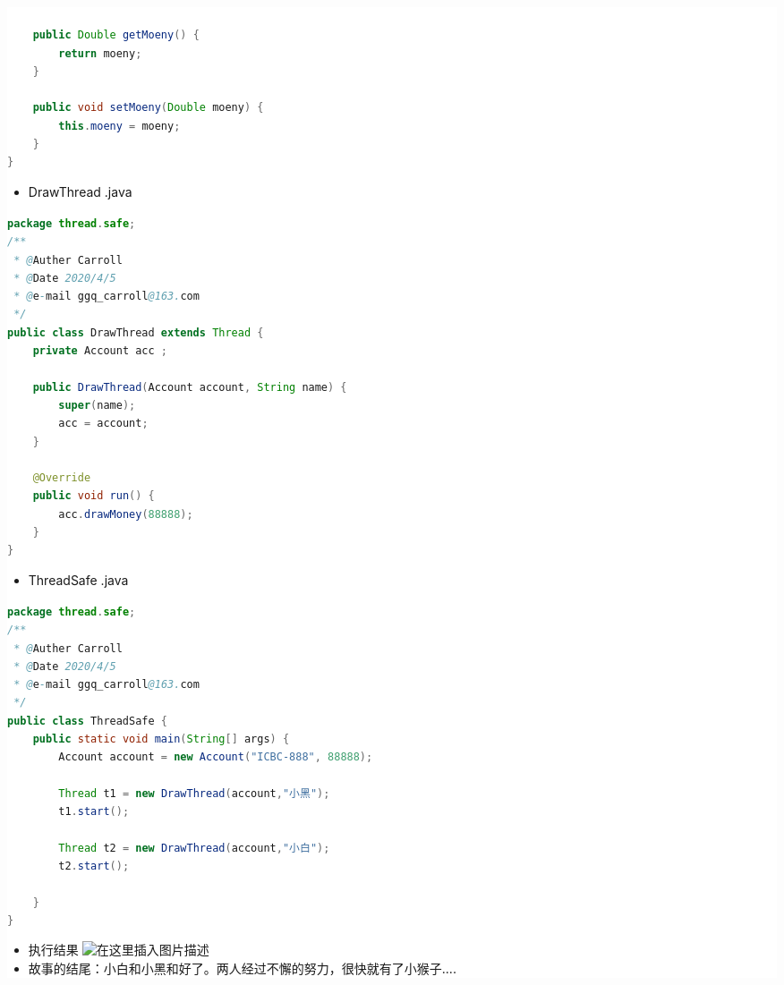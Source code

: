 ```java

    public Double getMoeny() {
        return moeny;
    }

    public void setMoeny(Double moeny) {
        this.moeny = moeny;
    }
}
```
* DrawThread .java
```java
package thread.safe;
/**
 * @Auther Carroll
 * @Date 2020/4/5
 * @e-mail ggq_carroll@163.com
 */
public class DrawThread extends Thread {
    private Account acc ;

    public DrawThread(Account account, String name) {
        super(name);
        acc = account;
    }

    @Override
    public void run() {
        acc.drawMoney(88888);
    }
}

```
* ThreadSafe .java
```java
package thread.safe;
/**
 * @Auther Carroll
 * @Date 2020/4/5
 * @e-mail ggq_carroll@163.com
 */
public class ThreadSafe {
    public static void main(String[] args) {
        Account account = new Account("ICBC-888", 88888);

        Thread t1 = new DrawThread(account,"小黑");
        t1.start();

        Thread t2 = new DrawThread(account,"小白");
        t2.start();

    }
}
```
* 执行结果
![在这里插入图片描述](https://img-blog.csdnimg.cn/2020040511123243.png?x-oss-process=image/watermark,type_ZmFuZ3poZW5naGVpdGk,shadow_10,text_aHR0cHM6Ly9ibG9nLmNzZG4ubmV0L3FxXzQwNzIyODI3,size_16,color_FFFFFF,t_70#pic_center)
* 故事的结尾：小白和小黑和好了。两人经过不懈的努力，很快就有了小猴子....
